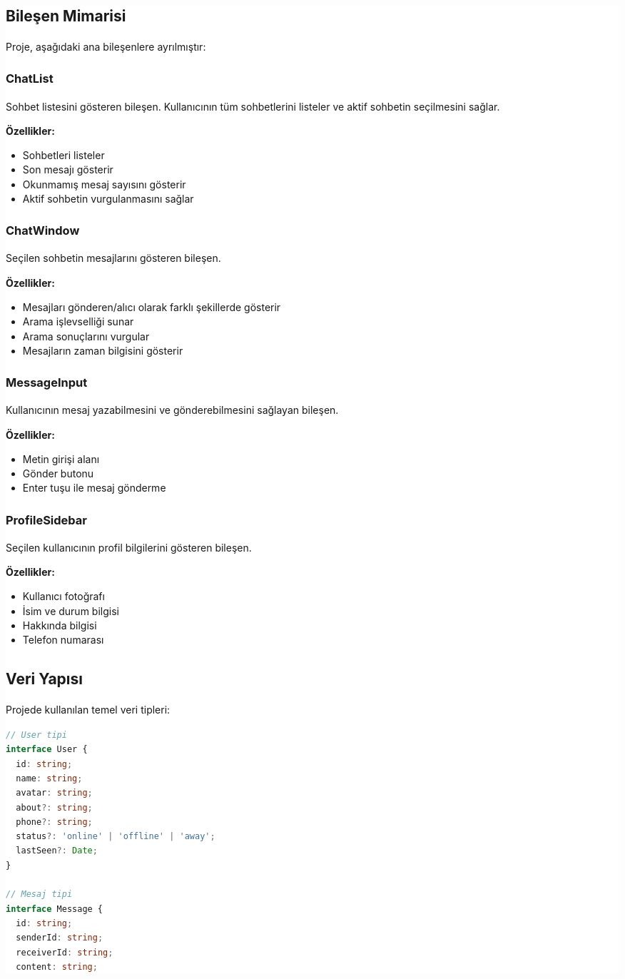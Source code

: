 ## Bileşen Mimarisi

Proje, aşağıdaki ana bileşenlere ayrılmıştır:

### ChatList

Sohbet listesini gösteren bileşen. Kullanıcının tüm sohbetlerini listeler ve aktif sohbetin seçilmesini sağlar.

**Özellikler:**
- Sohbetleri listeler
- Son mesajı gösterir
- Okunmamış mesaj sayısını gösterir
- Aktif sohbetin vurgulanmasını sağlar

### ChatWindow

Seçilen sohbetin mesajlarını gösteren bileşen. 

**Özellikler:**
- Mesajları gönderen/alıcı olarak farklı şekillerde gösterir
- Arama işlevselliği sunar
- Arama sonuçlarını vurgular
- Mesajların zaman bilgisini gösterir

### MessageInput

Kullanıcının mesaj yazabilmesini ve gönderebilmesini sağlayan bileşen.

**Özellikler:**
- Metin girişi alanı
- Gönder butonu
- Enter tuşu ile mesaj gönderme

### ProfileSidebar

Seçilen kullanıcının profil bilgilerini gösteren bileşen.

**Özellikler:**
- Kullanıcı fotoğrafı
- İsim ve durum bilgisi
- Hakkında bilgisi
- Telefon numarası

## Veri Yapısı

Projede kullanılan temel veri tipleri:

```typescript
// User tipi
interface User {
  id: string;
  name: string;
  avatar: string;
  about?: string;
  phone?: string;
  status?: 'online' | 'offline' | 'away';
  lastSeen?: Date;
}

// Mesaj tipi
interface Message {
  id: string;
  senderId: string;
  receiverId: string;
  content: string;
```